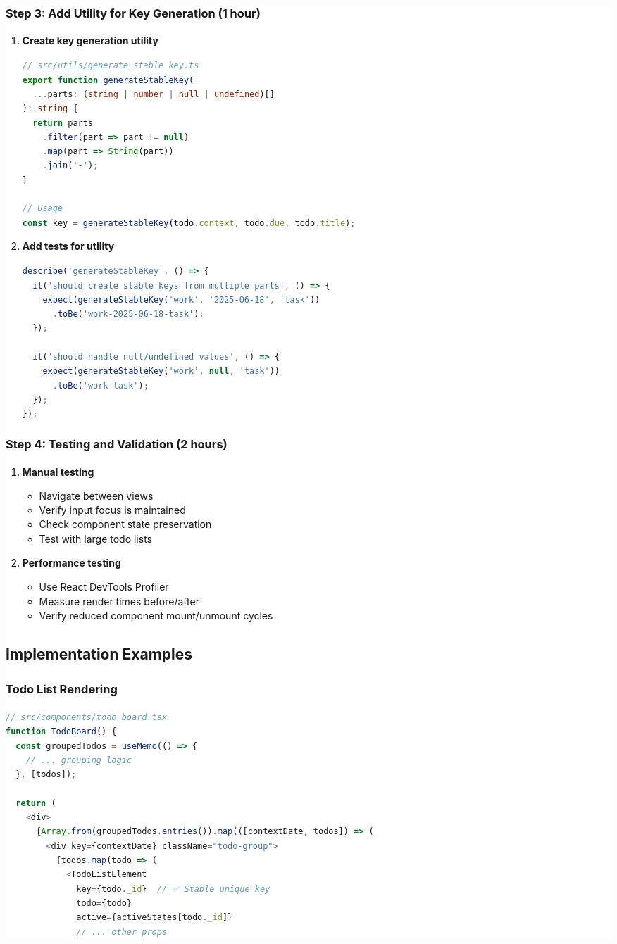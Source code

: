 ### Step 3: Add Utility for Key Generation (1 hour)
1. **Create key generation utility**
   ```typescript
   // src/utils/generate_stable_key.ts
   export function generateStableKey(
     ...parts: (string | number | null | undefined)[]
   ): string {
     return parts
       .filter(part => part != null)
       .map(part => String(part))
       .join('-');
   }

   // Usage
   const key = generateStableKey(todo.context, todo.due, todo.title);
   ```

2. **Add tests for utility**
   ```typescript
   describe('generateStableKey', () => {
     it('should create stable keys from multiple parts', () => {
       expect(generateStableKey('work', '2025-06-18', 'task'))
         .toBe('work-2025-06-18-task');
     });

     it('should handle null/undefined values', () => {
       expect(generateStableKey('work', null, 'task'))
         .toBe('work-task');
     });
   });
   ```

### Step 4: Testing and Validation (2 hours)
1. **Manual testing**
   - Navigate between views
   - Verify input focus is maintained
   - Check component state preservation
   - Test with large todo lists

2. **Performance testing**
   - Use React DevTools Profiler
   - Measure render times before/after
   - Verify reduced component mount/unmount cycles

## Implementation Examples

### Todo List Rendering
```typescript
// src/components/todo_board.tsx
function TodoBoard() {
  const groupedTodos = useMemo(() => {
    // ... grouping logic
  }, [todos]);

  return (
    <div>
      {Array.from(groupedTodos.entries()).map(([contextDate, todos]) => (
        <div key={contextDate} className="todo-group">
          {todos.map(todo => (
            <TodoListElement
              key={todo._id}  // ✅ Stable unique key
              todo={todo}
              active={activeStates[todo._id]}
              // ... other props
```